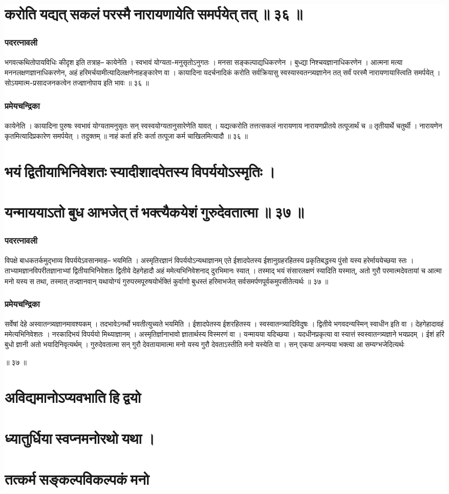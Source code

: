 # **करोति यद्यत् सकलं परस्मै नारायणायेति समर्पयेत् तत् ॥ ३६ ॥**

### **पदरत्नावली**

भगवत्कथितोपायविधिः कीदृश इति तत्राह– कायेनेति । स्वभावं योग्यता-मनुसृतोऽनुगतः । मनसा सङ्कल्पाद्यधिकरणेन । बुध्द्या निश्चयज्ञानाधिकरणेन । आत्मना मत्या मननलक्षणज्ञानाधिकरणेन, अहं हरिमर्चयामीत्यादिलक्षणेनाहङ्कारेण वा । कायादिना यदर्चनादिकं करोति सर्वक्रियासु स्वस्यास्वतन्त्र्यज्ञानेन तत् सर्वं परस्मै नारायणायास्त्विति समर्पयेत् । सोऽयमात्म-प्रसादजनकत्वेन तज्ज्ञानोपाय इति भावः ॥ ३६ ॥

### **प्रमेयचन्द्रिका**

कायेनेति । कायादिना पुरुषः स्वभावं योग्यतामनुसृतः सन् स्वस्वयोग्यतानुसारेणेति यावत् । यद्यत्करोति तत्तत्सकलं नारायणाय नारायणप्रीतये तत्पूजार्थं च ॥ तृतीयार्थे चतुर्थी । नारायणेन कृतमित्यादिप्रकारेण समर्पयेत् । तदुक्तम् ॥ नाहं कर्ता हरिः कर्ता तत्पूजा कर्म चाखिलमित्यादौ ॥ ३६ ॥

# **भयं द्वितीयाभिनिवेशतः स्यादीशादपेतस्य विपर्ययोऽस्मृतिः ।**

# **यन्माययाऽतो बुध आभजेत् तं भक्त्यैकयेशं गुरुदेवतात्मा ॥ ३७ ॥**

### **पदरत्नावली**

विपक्षे बाधकतर्कमुद्भाव्य विपर्ययेऽवसानमाह– भयमिति । अस्मृतिरज्ञानं विपर्ययोऽन्यथाज्ञानम् एते ईशादपेतस्य ईशानुग्रहरहितस्य प्रकृतिबद्धस्य पुंसो यस्य हरेर्माययेच्छया स्तः । ताभ्यामज्ञानविपरीतज्ञानाभ्यां द्वितीयाभिनिवेशतः द्वितीये देहगेहादौ अहं ममेत्यभिनिवेशनाद् दुरभिमानः स्यात् । तस्माद् भयं संसारलक्षणं स्यादिति यस्मात्, अतो गुरौ परमात्मदेवतायां च आत्मा मनो यस्य स तथा, तस्मात् तज्ज्ञानवान् यथायोग्यं गुरुपरमपूरुषयोर्भक्तिं कुर्वाणो बुधस्तं हरिमाभजेत् सर्वसमर्पणपूर्वकमुपसीतेत्यर्थः ॥ ३७ ॥

### **प्रमेयचन्द्रिका**

सर्वेषां देहे अस्वातन्त्र्यज्ञानमावश्यकम् । तदभावेऽनर्थो भवतीत्युच्यते भयमिति । ईशादपेतस्य ईशरहितस्य । स्वस्वातन्त्र्यादिविदुषः । द्वितीये भगवदन्यस्मिन् स्वाधीन इति वा । देहगेहादावहं ममेत्यभिनिवेशतः । नरकादिभयं विपर्ययो मिथ्याज्ञानम् । अस्मृतिर्ज्ञानाभावो ज्ञातार्थस्य विस्मरणं वा । यन्मायया यदिच्छया । यदधीनप्रकृत्या वा स्यात्तं स्वस्वातन्त्र्यज्ञाने भयप्रदम् । ईशं हरिं बुधो ज्ञानी अतो भयादिनिवृत्यर्थम् । गुरुदेवतात्मा सन् गुरौ देवतायामात्मा मनो यस्य गुरौ देवताऽस्तीति मनो यस्येति वा । सन् एकया अनन्यया भक्त्या आ सम्यग्भजेदित्यर्थः

॥ ३७ ॥

# **अविद्यमानोऽप्यवभाति हि द्वयो**

# **ध्यातुर्धिया स्वप्नमनोरथो यथा ।**

# **तत्कर्म सङ्कल्पविकल्पकं मनो**

